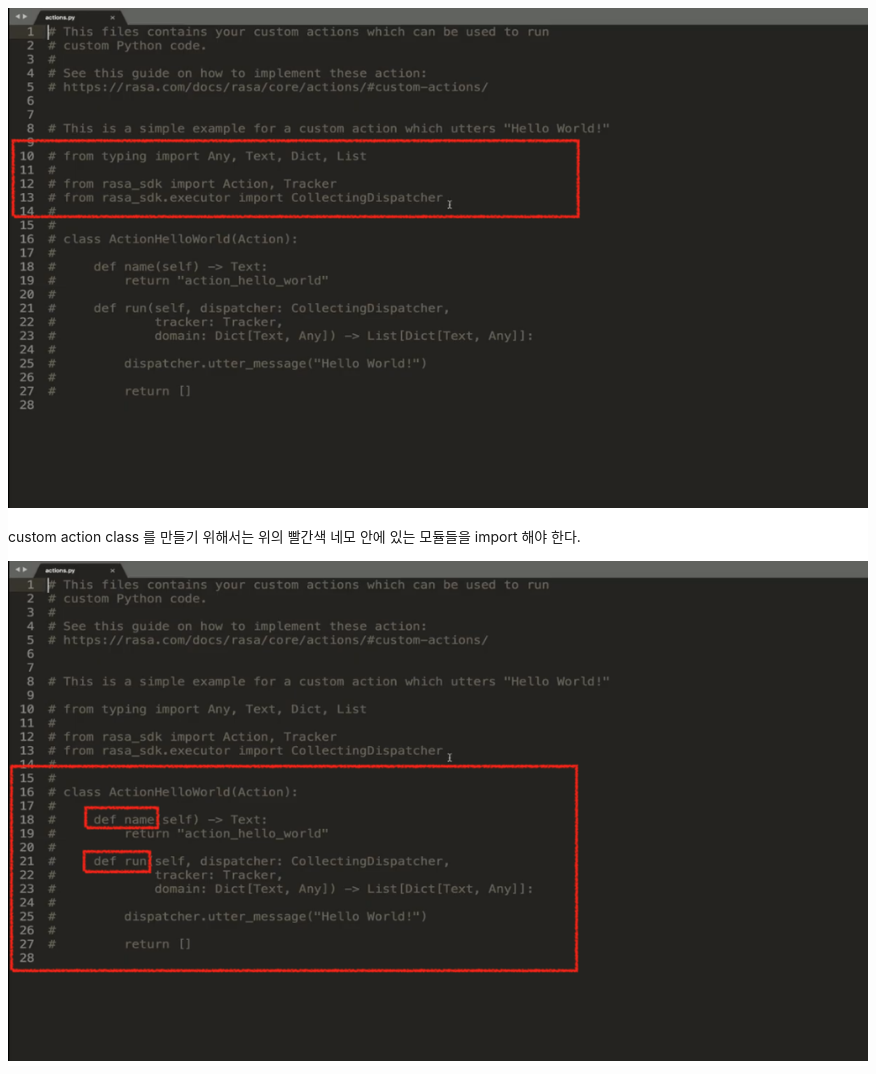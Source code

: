 ![custom_actions2](../../assets/img/post/20200523-rasa-episode5/import_custom_actions_file.png)

custom action class 를 만들기 위해서는 위의 빨간색 네모 안에 있는 모듈들을 import 해야 한다.

![custom_actions3](../../assets/img/post/20200523-rasa-episode5/import%20custom%20actions%20hello%20world%20name%20and%20run.png)
